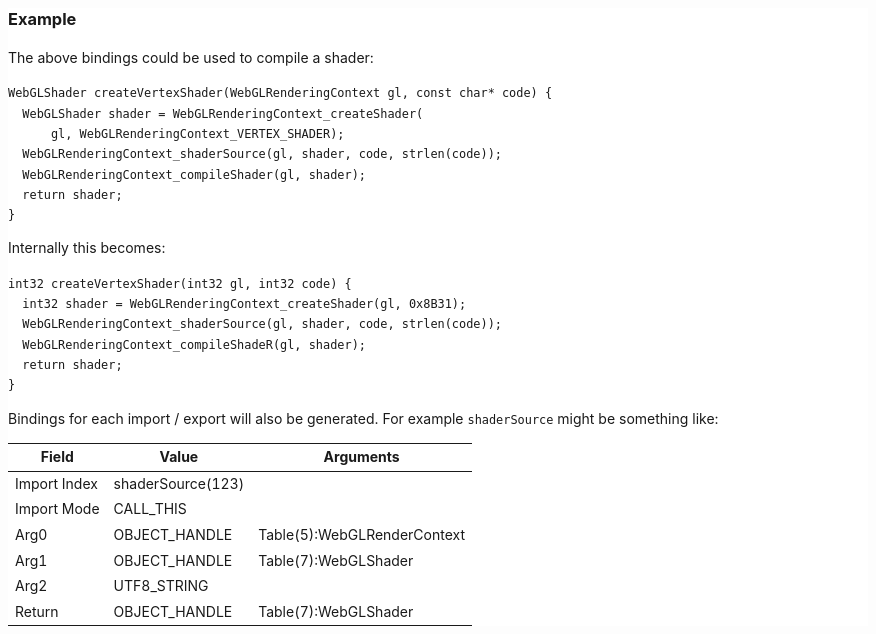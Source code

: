 ### Example

The above bindings could be used to compile a shader:

```
WebGLShader createVertexShader(WebGLRenderingContext gl, const char* code) {
  WebGLShader shader = WebGLRenderingContext_createShader(
      gl, WebGLRenderingContext_VERTEX_SHADER);
  WebGLRenderingContext_shaderSource(gl, shader, code, strlen(code));
  WebGLRenderingContext_compileShader(gl, shader);
  return shader;
}
```

Internally this becomes:

```
int32 createVertexShader(int32 gl, int32 code) {
  int32 shader = WebGLRenderingContext_createShader(gl, 0x8B31);
  WebGLRenderingContext_shaderSource(gl, shader, code, strlen(code));
  WebGLRenderingContext_compileShadeR(gl, shader);
  return shader;
}
```

Bindings for each import / export will also be generated.
For example `shaderSource` might be something like:

Field | Value | Arguments
--- | --- | ---
Import Index | shaderSource(123) |
Import Mode | CALL_THIS |
Arg0 | OBJECT_HANDLE | Table(5):WebGLRenderContext
Arg1 | OBJECT_HANDLE | Table(7):WebGLShader
Arg2 | UTF8_STRING |
Return | OBJECT_HANDLE | Table(7):WebGLShader
